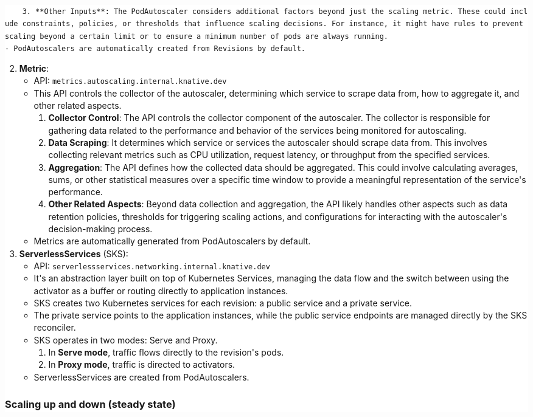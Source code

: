         3. **Other Inputs**: The PodAutoscaler considers additional factors beyond just the scaling metric. These could include constraints, policies, or thresholds that influence scaling decisions. For instance, it might have rules to prevent scaling beyond a certain limit or to ensure a minimum number of pods are always running.
    - PodAutoscalers are automatically created from Revisions by default.
2. **Metric**:
    - API: `metrics.autoscaling.internal.knative.dev`
    - This API controls the collector of the autoscaler, determining which service to scrape data from, how to aggregate it, and other related aspects.
        1. **Collector Control**: The API controls the collector component of the autoscaler. The collector is responsible for gathering data related to the performance and behavior of the services being monitored for autoscaling.
        2. **Data Scraping**: It determines which service or services the autoscaler should scrape data from. This involves collecting relevant metrics such as CPU utilization, request latency, or throughput from the specified services.
        3. **Aggregation**: The API defines how the collected data should be aggregated. This could involve calculating averages, sums, or other statistical measures over a specific time window to provide a meaningful representation of the service's performance.
        4. **Other Related Aspects**: Beyond data collection and aggregation, the API likely handles other aspects such as data retention policies, thresholds for triggering scaling actions, and configurations for interacting with the autoscaler's decision-making process.
    - Metrics are automatically generated from PodAutoscalers by default.
3. **ServerlessServices** (SKS):
    - API: `serverlessservices.networking.internal.knative.dev`
    - It's an abstraction layer built on top of Kubernetes Services, managing the data flow and the switch between using the activator as a buffer or routing directly to application instances.
    - SKS creates two Kubernetes services for each revision: a public service and a private service.
    - The private service points to the application instances, while the public service endpoints are managed directly by the SKS reconciler.
    - SKS operates in two modes: Serve and Proxy.
        1. In **Serve mode**, traffic flows directly to the revision's pods.
        2. In **Proxy mode**, traffic is directed to activators.
    - ServerlessServices are created from PodAutoscalers.

### Scaling up and down (steady state)
